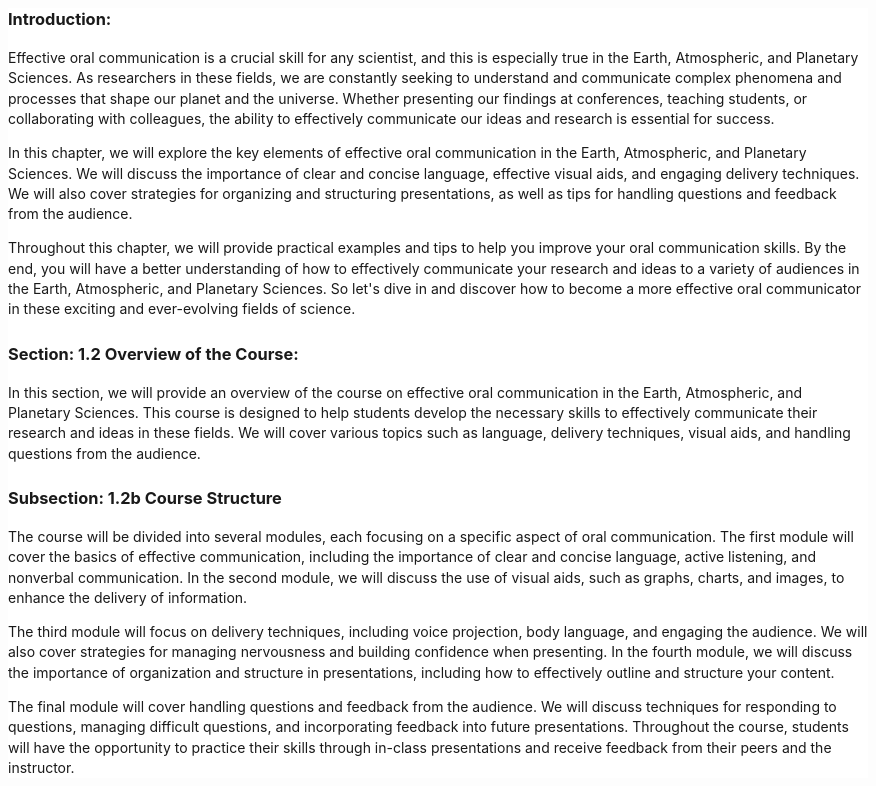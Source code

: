 

### Introduction:



Effective oral communication is a crucial skill for any scientist, and this is especially true in the Earth, Atmospheric, and Planetary Sciences. As researchers in these fields, we are constantly seeking to understand and communicate complex phenomena and processes that shape our planet and the universe. Whether presenting our findings at conferences, teaching students, or collaborating with colleagues, the ability to effectively communicate our ideas and research is essential for success.



In this chapter, we will explore the key elements of effective oral communication in the Earth, Atmospheric, and Planetary Sciences. We will discuss the importance of clear and concise language, effective visual aids, and engaging delivery techniques. We will also cover strategies for organizing and structuring presentations, as well as tips for handling questions and feedback from the audience.



Throughout this chapter, we will provide practical examples and tips to help you improve your oral communication skills. By the end, you will have a better understanding of how to effectively communicate your research and ideas to a variety of audiences in the Earth, Atmospheric, and Planetary Sciences. So let's dive in and discover how to become a more effective oral communicator in these exciting and ever-evolving fields of science.



### Section: 1.2 Overview of the Course:



In this section, we will provide an overview of the course on effective oral communication in the Earth, Atmospheric, and Planetary Sciences. This course is designed to help students develop the necessary skills to effectively communicate their research and ideas in these fields. We will cover various topics such as language, delivery techniques, visual aids, and handling questions from the audience.



### Subsection: 1.2b Course Structure



The course will be divided into several modules, each focusing on a specific aspect of oral communication. The first module will cover the basics of effective communication, including the importance of clear and concise language, active listening, and nonverbal communication. In the second module, we will discuss the use of visual aids, such as graphs, charts, and images, to enhance the delivery of information.



The third module will focus on delivery techniques, including voice projection, body language, and engaging the audience. We will also cover strategies for managing nervousness and building confidence when presenting. In the fourth module, we will discuss the importance of organization and structure in presentations, including how to effectively outline and structure your content.



The final module will cover handling questions and feedback from the audience. We will discuss techniques for responding to questions, managing difficult questions, and incorporating feedback into future presentations. Throughout the course, students will have the opportunity to practice their skills through in-class presentations and receive feedback from their peers and the instructor.
